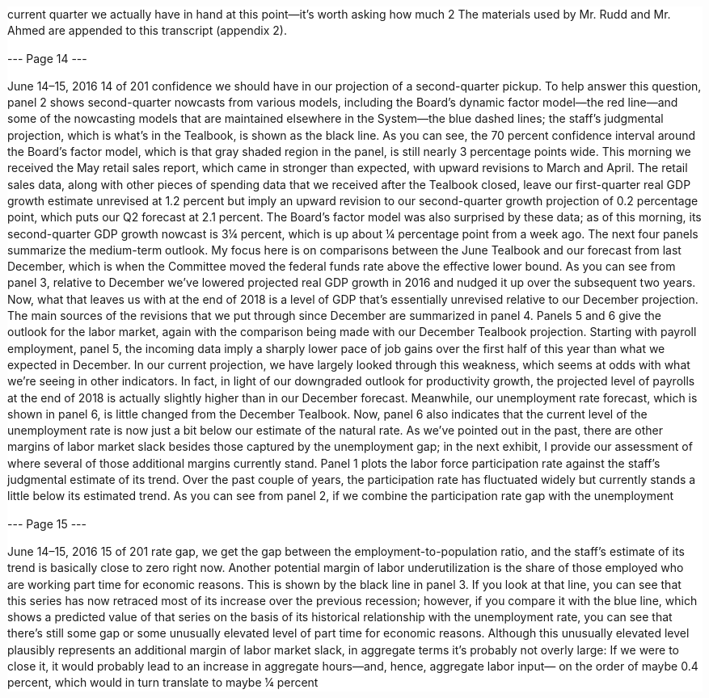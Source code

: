 current quarter we actually have in hand at this point—it’s worth asking how much
2 The materials used by Mr. Rudd and Mr. Ahmed are appended to this transcript (appendix 2).

--- Page 14 ---

June 14–15, 2016 14 of 201
confidence we should have in our projection of a second-quarter pickup. To help
answer this question, panel 2 shows second-quarter nowcasts from various models,
including the Board’s dynamic factor model—the red line—and some of the
nowcasting models that are maintained elsewhere in the System—the blue dashed
lines; the staff’s judgmental projection, which is what’s in the Tealbook, is shown as
the black line. As you can see, the 70 percent confidence interval around the Board’s
factor model, which is that gray shaded region in the panel, is still nearly 3 percentage
points wide.
This morning we received the May retail sales report, which came in stronger than
expected, with upward revisions to March and April. The retail sales data, along with
other pieces of spending data that we received after the Tealbook closed, leave our
first-quarter real GDP growth estimate unrevised at 1.2 percent but imply an upward
revision to our second-quarter growth projection of 0.2 percentage point, which puts
our Q2 forecast at 2.1 percent. The Board’s factor model was also surprised by these
data; as of this morning, its second-quarter GDP growth nowcast is 3¼ percent, which
is up about ¼ percentage point from a week ago.
The next four panels summarize the medium-term outlook. My focus here is on
comparisons between the June Tealbook and our forecast from last December, which
is when the Committee moved the federal funds rate above the effective lower bound.
As you can see from panel 3, relative to December we’ve lowered projected real GDP
growth in 2016 and nudged it up over the subsequent two years. Now, what that
leaves us with at the end of 2018 is a level of GDP that’s essentially unrevised
relative to our December projection. The main sources of the revisions that we put
through since December are summarized in panel 4.
Panels 5 and 6 give the outlook for the labor market, again with the comparison
being made with our December Tealbook projection. Starting with payroll
employment, panel 5, the incoming data imply a sharply lower pace of job gains over
the first half of this year than what we expected in December. In our current
projection, we have largely looked through this weakness, which seems at odds with
what we’re seeing in other indicators. In fact, in light of our downgraded outlook for
productivity growth, the projected level of payrolls at the end of 2018 is actually
slightly higher than in our December forecast. Meanwhile, our unemployment rate
forecast, which is shown in panel 6, is little changed from the December Tealbook.
Now, panel 6 also indicates that the current level of the unemployment rate is now
just a bit below our estimate of the natural rate. As we’ve pointed out in the past,
there are other margins of labor market slack besides those captured by the
unemployment gap; in the next exhibit, I provide our assessment of where several of
those additional margins currently stand.
Panel 1 plots the labor force participation rate against the staff’s judgmental
estimate of its trend. Over the past couple of years, the participation rate has
fluctuated widely but currently stands a little below its estimated trend. As you can
see from panel 2, if we combine the participation rate gap with the unemployment

--- Page 15 ---

June 14–15, 2016 15 of 201
rate gap, we get the gap between the employment-to-population ratio, and the staff’s
estimate of its trend is basically close to zero right now.
Another potential margin of labor underutilization is the share of those employed
who are working part time for economic reasons. This is shown by the black line in
panel 3. If you look at that line, you can see that this series has now retraced most of
its increase over the previous recession; however, if you compare it with the blue line,
which shows a predicted value of that series on the basis of its historical relationship
with the unemployment rate, you can see that there’s still some gap or some
unusually elevated level of part time for economic reasons. Although this unusually
elevated level plausibly represents an additional margin of labor market slack, in
aggregate terms it’s probably not overly large: If we were to close it, it would
probably lead to an increase in aggregate hours—and, hence, aggregate labor input—
on the order of maybe 0.4 percent, which would in turn translate to maybe ¼ percent